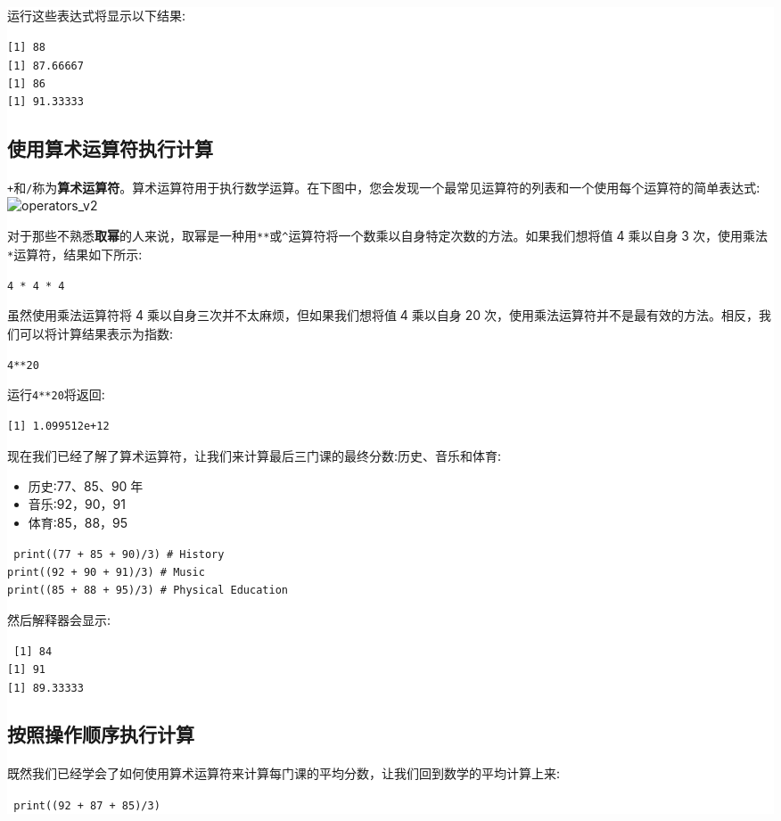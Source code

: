 运行这些表达式将显示以下结果:

```
[1] 88
[1] 87.66667
[1] 86
[1] 91.33333
```

## 使用算术运算符执行计算

`+`和`/`称为**算术运算符**。算术运算符用于执行数学运算。在下图中，您会发现一个最常见运算符的列表和一个使用每个运算符的简单表达式:![operators_v2](../Images/91216e8bf545a154d353f53ea80d41d9.png)

对于那些不熟悉**取幂**的人来说，取幂是一种用`**`或`^`运算符将一个数乘以自身特定次数的方法。如果我们想将值 4 乘以自身 3 次，使用乘法`*`运算符，结果如下所示:

```
4 * 4 * 4
```

虽然使用乘法运算符将 4 乘以自身三次并不太麻烦，但如果我们想将值 4 乘以自身 20 次，使用乘法运算符并不是最有效的方法。相反，我们可以将计算结果表示为指数:

```
4**20
```

运行`4**20`将返回:

```
[1] 1.099512e+12
```

现在我们已经了解了算术运算符，让我们来计算最后三门课的最终分数:历史、音乐和体育:

*   历史:77、85、90 年
*   音乐:92，90，91
*   体育:85，88，95

```
 print((77 + 85 + 90)/3) # History
print((92 + 90 + 91)/3) # Music
print((85 + 88 + 95)/3) # Physical Education
```

然后解释器会显示:

```
 [1] 84
[1] 91
[1] 89.33333
```

## 按照操作顺序执行计算

既然我们已经学会了如何使用算术运算符来计算每门课的平均分数，让我们回到数学的平均计算上来:

```
 print((92 + 87 + 85)/3)
```
